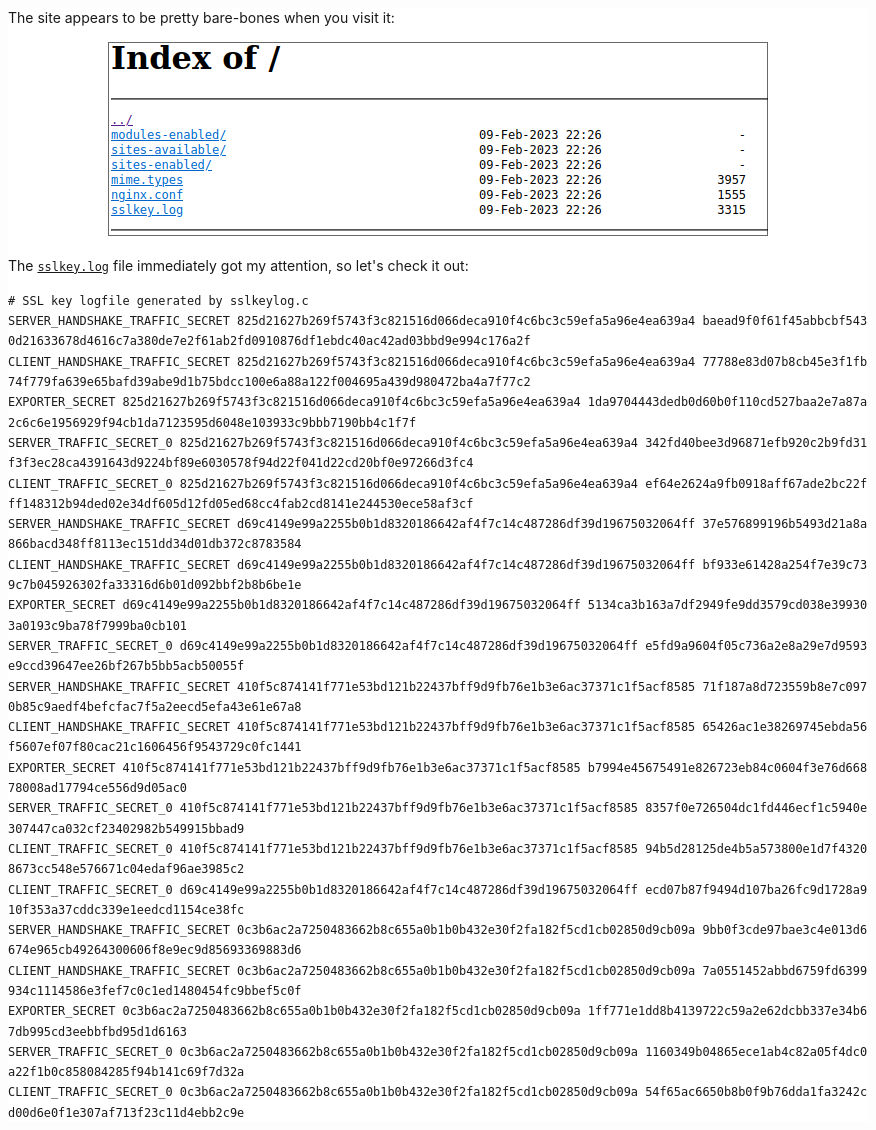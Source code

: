 The site appears to be pretty bare-bones when you visit it:

<div align="center">
<img src="img/site-index.png" alt="private bin site index with several entries">
</div>

The [`sslkey.log`](sslkey.log) file immediately got my attention, so let's check it out:

```text
# SSL key logfile generated by sslkeylog.c
SERVER_HANDSHAKE_TRAFFIC_SECRET 825d21627b269f5743f3c821516d066deca910f4c6bc3c59efa5a96e4ea639a4 baead9f0f61f45abbcbf5430d21633678d4616c7a380de7e2f61ab2fd0910876df1ebdc40ac42ad03bbd9e994c176a2f
CLIENT_HANDSHAKE_TRAFFIC_SECRET 825d21627b269f5743f3c821516d066deca910f4c6bc3c59efa5a96e4ea639a4 77788e83d07b8cb45e3f1fb74f779fa639e65bafd39abe9d1b75bdcc100e6a88a122f004695a439d980472ba4a7f77c2
EXPORTER_SECRET 825d21627b269f5743f3c821516d066deca910f4c6bc3c59efa5a96e4ea639a4 1da9704443dedb0d60b0f110cd527baa2e7a87a2c6c6e1956929f94cb1da7123595d6048e103933c9bbb7190bb4c1f7f
SERVER_TRAFFIC_SECRET_0 825d21627b269f5743f3c821516d066deca910f4c6bc3c59efa5a96e4ea639a4 342fd40bee3d96871efb920c2b9fd31f3f3ec28ca4391643d9224bf89e6030578f94d22f041d22cd20bf0e97266d3fc4
CLIENT_TRAFFIC_SECRET_0 825d21627b269f5743f3c821516d066deca910f4c6bc3c59efa5a96e4ea639a4 ef64e2624a9fb0918aff67ade2bc22fff148312b94ded02e34df605d12fd05ed68cc4fab2cd8141e244530ece58af3cf
SERVER_HANDSHAKE_TRAFFIC_SECRET d69c4149e99a2255b0b1d8320186642af4f7c14c487286df39d19675032064ff 37e576899196b5493d21a8a866bacd348ff8113ec151dd34d01db372c8783584
CLIENT_HANDSHAKE_TRAFFIC_SECRET d69c4149e99a2255b0b1d8320186642af4f7c14c487286df39d19675032064ff bf933e61428a254f7e39c739c7b045926302fa33316d6b01d092bbf2b8b6be1e
EXPORTER_SECRET d69c4149e99a2255b0b1d8320186642af4f7c14c487286df39d19675032064ff 5134ca3b163a7df2949fe9dd3579cd038e399303a0193c9ba78f7999ba0cb101
SERVER_TRAFFIC_SECRET_0 d69c4149e99a2255b0b1d8320186642af4f7c14c487286df39d19675032064ff e5fd9a9604f05c736a2e8a29e7d9593e9ccd39647ee26bf267b5bb5acb50055f
SERVER_HANDSHAKE_TRAFFIC_SECRET 410f5c874141f771e53bd121b22437bff9d9fb76e1b3e6ac37371c1f5acf8585 71f187a8d723559b8e7c0970b85c9aedf4befcfac7f5a2eecd5efa43e61e67a8
CLIENT_HANDSHAKE_TRAFFIC_SECRET 410f5c874141f771e53bd121b22437bff9d9fb76e1b3e6ac37371c1f5acf8585 65426ac1e38269745ebda56f5607ef07f80cac21c1606456f9543729c0fc1441
EXPORTER_SECRET 410f5c874141f771e53bd121b22437bff9d9fb76e1b3e6ac37371c1f5acf8585 b7994e45675491e826723eb84c0604f3e76d66878008ad17794ce556d9d05ac0
SERVER_TRAFFIC_SECRET_0 410f5c874141f771e53bd121b22437bff9d9fb76e1b3e6ac37371c1f5acf8585 8357f0e726504dc1fd446ecf1c5940e307447ca032cf23402982b549915bbad9
CLIENT_TRAFFIC_SECRET_0 410f5c874141f771e53bd121b22437bff9d9fb76e1b3e6ac37371c1f5acf8585 94b5d28125de4b5a573800e1d7f43208673cc548e576671c04edaf96ae3985c2
CLIENT_TRAFFIC_SECRET_0 d69c4149e99a2255b0b1d8320186642af4f7c14c487286df39d19675032064ff ecd07b87f9494d107ba26fc9d1728a910f353a37cddc339e1eedcd1154ce38fc
SERVER_HANDSHAKE_TRAFFIC_SECRET 0c3b6ac2a7250483662b8c655a0b1b0b432e30f2fa182f5cd1cb02850d9cb09a 9bb0f3cde97bae3c4e013d6674e965cb49264300606f8e9ec9d85693369883d6
CLIENT_HANDSHAKE_TRAFFIC_SECRET 0c3b6ac2a7250483662b8c655a0b1b0b432e30f2fa182f5cd1cb02850d9cb09a 7a0551452abbd6759fd6399934c1114586e3fef7c0c1ed1480454fc9bbef5c0f
EXPORTER_SECRET 0c3b6ac2a7250483662b8c655a0b1b0b432e30f2fa182f5cd1cb02850d9cb09a 1ff771e1dd8b4139722c59a2e62dcbb337e34b67db995cd3eebbfbd95d1d6163
SERVER_TRAFFIC_SECRET_0 0c3b6ac2a7250483662b8c655a0b1b0b432e30f2fa182f5cd1cb02850d9cb09a 1160349b04865ece1ab4c82a05f4dc0a22f1b0c858084285f94b141c69f7d32a
CLIENT_TRAFFIC_SECRET_0 0c3b6ac2a7250483662b8c655a0b1b0b432e30f2fa182f5cd1cb02850d9cb09a 54f65ac6650b8b0f9b76dda1fa3242cd00d6e0f1e307af713f23c11d4ebb2c9e
```
